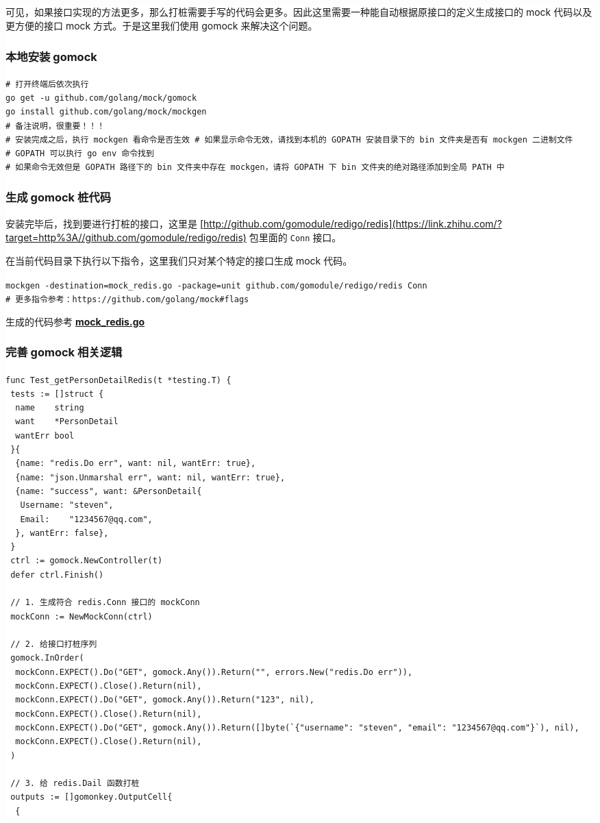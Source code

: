 可见，如果接口实现的方法更多，那么打桩需要手写的代码会更多。因此这里需要一种能自动根据原接口的定义生成接口的 mock 代码以及更方便的接口 mock 方式。于是这里我们使用 gomock 来解决这个问题。

### **本地安装 gomock**

```
# 打开终端后依次执行
go get -u github.com/golang/mock/gomock
go install github.com/golang/mock/mockgen
# 备注说明，很重要！！！
# 安装完成之后，执行 mockgen 看命令是否生效 # 如果显示命令无效，请找到本机的 GOPATH 安装目录下的 bin 文件夹是否有 mockgen 二进制文件
# GOPATH 可以执行 go env 命令找到
# 如果命令无效但是 GOPATH 路径下的 bin 文件夹中存在 mockgen，请将 GOPATH 下 bin 文件夹的绝对路径添加到全局 PATH 中
```

### **生成 gomock 桩代码**

安装完毕后，找到要进行打桩的接口，这里是 [http://github.com/gomodule/redigo/redis](https://link.zhihu.com/?target=http%3A//github.com/gomodule/redigo/redis) 包里面的 `Conn` 接口。

在当前代码目录下执行以下指令，这里我们只对某个特定的接口生成 mock 代码。

```
mockgen -destination=mock_redis.go -package=unit github.com/gomodule/redigo/redis Conn
# 更多指令参考：https://github.com/golang/mock#flags
```

生成的代码参考 **[mock_redis.go](https://link.zhihu.com/?target=https%3A//github.com/xunan007/go_unit_test/blob/master/mock_redis.go)**

### **完善 gomock 相关逻辑**

```
func Test_getPersonDetailRedis(t *testing.T) {
 tests := []struct {
  name    string
  want    *PersonDetail
  wantErr bool
 }{
  {name: "redis.Do err", want: nil, wantErr: true},
  {name: "json.Unmarshal err", want: nil, wantErr: true},
  {name: "success", want: &PersonDetail{
   Username: "steven",
   Email:    "1234567@qq.com",
  }, wantErr: false},
 }
 ctrl := gomock.NewController(t)
 defer ctrl.Finish()

 // 1. 生成符合 redis.Conn 接口的 mockConn
 mockConn := NewMockConn(ctrl)

 // 2. 给接口打桩序列
 gomock.InOrder(
  mockConn.EXPECT().Do("GET", gomock.Any()).Return("", errors.New("redis.Do err")),
  mockConn.EXPECT().Close().Return(nil),
  mockConn.EXPECT().Do("GET", gomock.Any()).Return("123", nil),
  mockConn.EXPECT().Close().Return(nil),
  mockConn.EXPECT().Do("GET", gomock.Any()).Return([]byte(`{"username": "steven", "email": "1234567@qq.com"}`), nil),
  mockConn.EXPECT().Close().Return(nil),
 )

 // 3. 给 redis.Dail 函数打桩
 outputs := []gomonkey.OutputCell{
  {
```